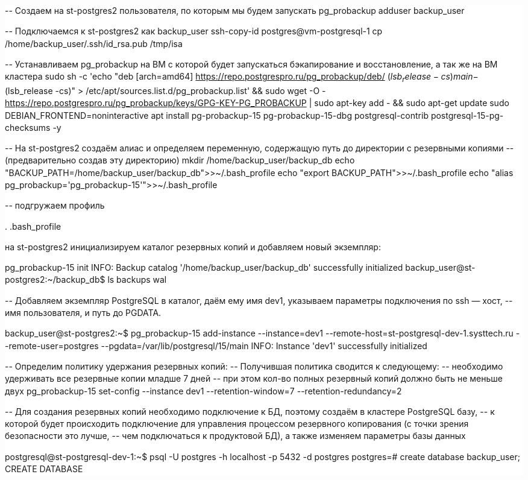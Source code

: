   -- Создаем на st-postgres2 пользователя, по которым мы будем запускать pg_probackup
  adduser backup_user

  -- Подключаемся к st-postgres2 как backup_user
  ssh-copy-id postgres@vm-postgresql-1
  cp /home/backup_user/.ssh/id_rsa.pub /tmp/isa

  -- Устанавливаем pg_probackup на ВМ с которой будет запускаться бэкапирование и восстановление, а так же на ВМ кластера 
  sudo sh -c 'echo "deb [arch=amd64] https://repo.postgrespro.ru/pg_probackup/deb/ $(lsb_release -cs) main-$(lsb_release -cs)" > /etc/apt/sources.list.d/pg_probackup.list' && sudo wget -O - https://repo.postgrespro.ru/pg_probackup/keys/GPG-KEY-PG_PROBACKUP | sudo apt-key add - && sudo apt-get update
  sudo DEBIAN_FRONTEND=noninteractive apt install pg-probackup-15 pg-probackup-15-dbg postgresql-contrib postgresql-15-pg-checksums -y

  -- На st-postgres2 создаём алиас  и определяем переменную, содержащую путь до директории с резервными копиями
  --  (предварительно создав эту директорию)
  mkdir /home/backup_user/backup_db
  echo "BACKUP_PATH=/home/backup_user/backup_db">>~/.bash_profile
  echo "export BACKUP_PATH">>~/.bash_profile
  echo "alias pg_probackup='pg_probackup-15'">>~/.bash_profile

  -- подгружаем профиль

  . .bash_profile

  на st-postgres2 инициализируем каталог резервных копий и добавляем новый экземпляр:
  
  pg_probackup-15 init
  INFO: Backup catalog '/home/backup_user/backup_db' successfully initialized
  backup_user@st-postgres2:~/backup_db$ ls
  backups  wal

  -- Добавляем экземпляр PostgreSQL в каталог, даём ему имя dev1, указываем параметры подключения по ssh — хост,
  -- имя пользователя, и путь до PGDATA.

  backup_user@st-postgres2:~$ pg_probackup-15 add-instance --instance=dev1 --remote-host=st-postgresql-dev-1.systtech.ru --remote-user=postgres --pgdata=/var/lib/postgresql/15/main
  INFO: Instance 'dev1' successfully initialized

  -- Определим политику удержания резервных копий:
  -- Получившая политика сводится к следующему:
  --   необходимо удерживать все резервные копии младше 7 дней
  --   при этом кол-во полных резервный копий должно быть не меньше двух
  pg_probackup-15 set-config --instance dev1 --retention-window=7 --retention-redundancy=2

  -- Для создания резервных копий необходимо подключение к БД, поэтому создаём в кластере PostgreSQL базу,
  -- к которой будет происходить подключение для управления процессом резервного копирования (с точки зрения безопасности это лучше,
  -- чем подключаться к продуктовой БД), а также изменяем параметры базы данных

  postgresql@st-postgresql-dev-1:~$ psql -U postgres -h localhost -p 5432 -d postgres
  postgres=# create database backup_user;
  CREATE DATABASE
